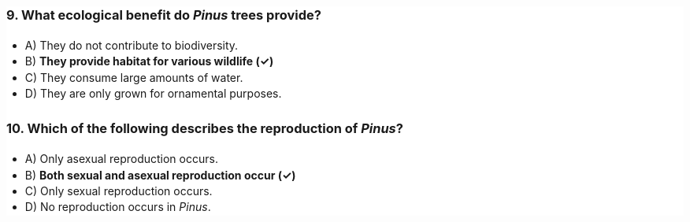 ### 9. What ecological benefit do _Pinus_ trees provide?

- A) They do not contribute to biodiversity.
- B) **They provide habitat for various wildlife (✓)**
- C) They consume large amounts of water.
- D) They are only grown for ornamental purposes.

### 10. Which of the following describes the reproduction of _Pinus_?

- A) Only asexual reproduction occurs.
- B) **Both sexual and asexual reproduction occur (✓)**
- C) Only sexual reproduction occurs.
- D) No reproduction occurs in _Pinus_.
